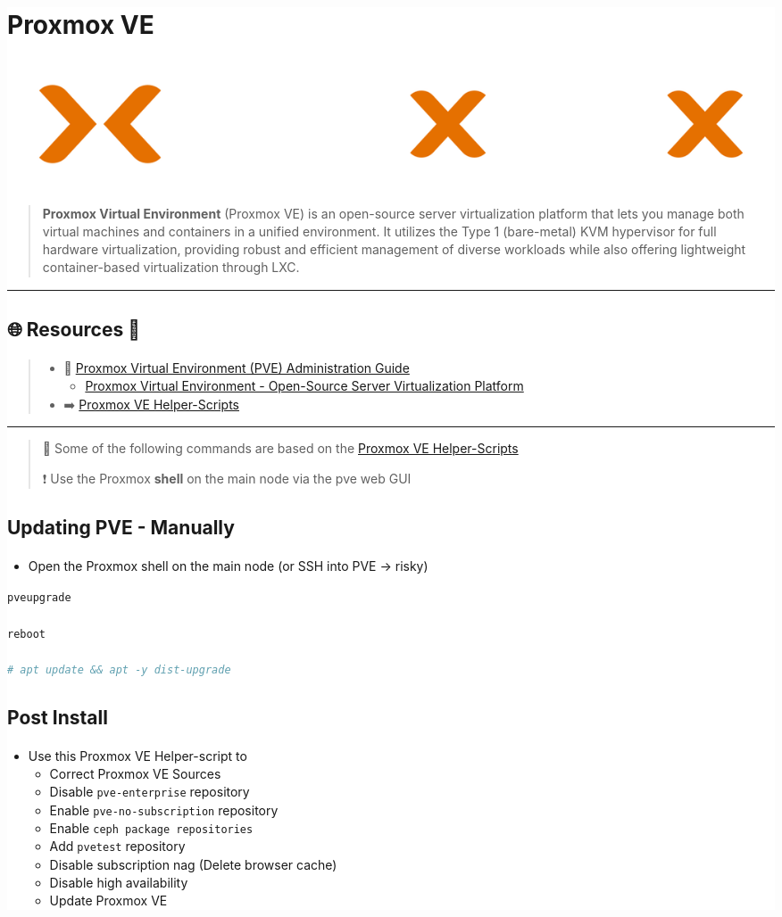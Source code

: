 # Proxmox VE

![proxmox.com](.gitbook/assets/proxmox-full-lockup-inverted.png)

> **Proxmox Virtual Environment** (Proxmox VE) is an open-source server virtualization platform that lets you manage both virtual machines and containers in a unified environment. It utilizes the Type 1 (bare-metal) KVM hypervisor for full hardware virtualization, providing robust and efficient management of diverse workloads while also offering lightweight container-based virtualization through LXC.

---

## 🌐 Resources 🔗

> - 🔗 [Proxmox Virtual Environment (PVE) Administration Guide](https://pve.proxmox.com/pve-docs/pve-admin-guide.html#_install_proxmox_ve_on_debian)
>   - [Proxmox Virtual Environment - Open-Source Server Virtualization Platform](https://proxmox.com/en/products/proxmox-virtual-environment/overview)
> - ➡️ [Proxmox VE Helper-Scripts](https://community-scripts.github.io/ProxmoxVE/scripts)

---

> 📌 Some of the following commands are based on the [Proxmox VE Helper-Scripts](https://community-scripts.github.io/ProxmoxVE/scripts)
>
> ❗ Use the Proxmox **shell** on the main node via the pve web GUI

## Updating PVE - Manually

- Open the Proxmox shell on the main node (or SSH into PVE -> risky)

```bash
pveupgrade

reboot

# apt update && apt -y dist-upgrade
```

## Post Install

- Use this Proxmox VE Helper-script to
  - Correct Proxmox VE Sources
  - Disable `pve-enterprise` repository
  - Enable `pve-no-subscription` repository
  - Enable `ceph package repositories`
  - Add `pvetest` repository
  - Disable subscription nag (Delete browser cache)
  - Disable high availability
  - Update Proxmox VE
